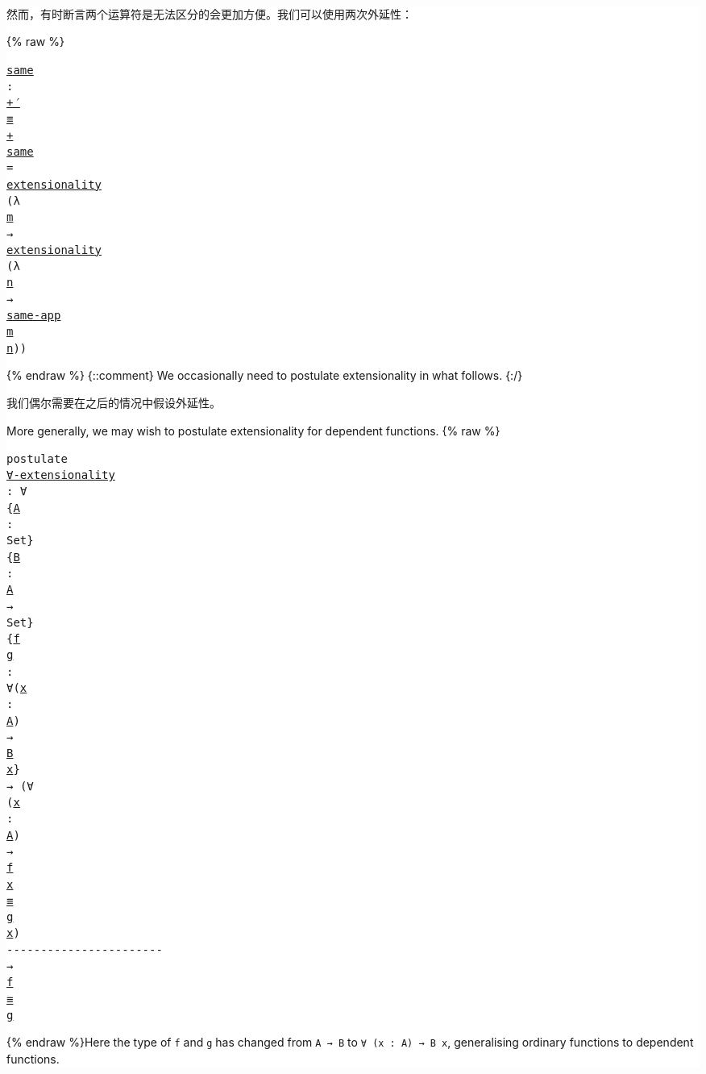 然而，有时断言两个运算符是无法区分的会更加方便。我们可以使用两次外延性：

{% raw %}<pre class="Agda"><a id="same"></a><a id="5032" href="{% endraw %}{{ site.baseurl }}{% link out/plfa/Isomorphism.md %}{% raw %}#5032" class="Function">same</a> <a id="5037" class="Symbol">:</a> <a id="5039" href="plfa.Isomorphism.html#4364" class="Function Operator">_+′_</a> <a id="5044" href="Agda.Builtin.Equality.html#125" class="Datatype Operator">≡</a> <a id="5046" href="Agda.Builtin.Nat.html#298" class="Primitive Operator">_+_</a>
<a id="5050" href="{% endraw %}{{ site.baseurl }}{% link out/plfa/Isomorphism.md %}{% raw %}#5032" class="Function">same</a> <a id="5055" class="Symbol">=</a> <a id="5057" href="plfa.Isomorphism.html#3758" class="Postulate">extensionality</a> <a id="5072" class="Symbol">(λ</a> <a id="5075" href="plfa.Isomorphism.html#5075" class="Bound">m</a> <a id="5077" class="Symbol">→</a> <a id="5079" href="plfa.Isomorphism.html#3758" class="Postulate">extensionality</a> <a id="5094" class="Symbol">(λ</a> <a id="5097" href="plfa.Isomorphism.html#5097" class="Bound">n</a> <a id="5099" class="Symbol">→</a> <a id="5101" href="plfa.Isomorphism.html#4613" class="Function">same-app</a> <a id="5110" href="plfa.Isomorphism.html#5075" class="Bound">m</a> <a id="5112" href="plfa.Isomorphism.html#5097" class="Bound">n</a><a id="5113" class="Symbol">))</a>
</pre>{% endraw %}
{::comment}
We occasionally need to postulate extensionality in what follows.
{:/}

我们偶尔需要在之后的情况中假设外延性。

More generally, we may wish to postulate extensionality for
dependent functions.
{% raw %}<pre class="Agda"><a id="5311" class="Keyword">postulate</a>
  <a id="∀-extensionality"></a><a id="5323" href="{% endraw %}{{ site.baseurl }}{% link out/plfa/Isomorphism.md %}{% raw %}#5323" class="Postulate">∀-extensionality</a> <a id="5340" class="Symbol">:</a> <a id="5342" class="Symbol">∀</a> <a id="5344" class="Symbol">{</a><a id="5345" href="plfa.Isomorphism.html#5345" class="Bound">A</a> <a id="5347" class="Symbol">:</a> <a id="5349" class="PrimitiveType">Set</a><a id="5352" class="Symbol">}</a> <a id="5354" class="Symbol">{</a><a id="5355" href="plfa.Isomorphism.html#5355" class="Bound">B</a> <a id="5357" class="Symbol">:</a> <a id="5359" href="plfa.Isomorphism.html#5345" class="Bound">A</a> <a id="5361" class="Symbol">→</a> <a id="5363" class="PrimitiveType">Set</a><a id="5366" class="Symbol">}</a> <a id="5368" class="Symbol">{</a><a id="5369" href="plfa.Isomorphism.html#5369" class="Bound">f</a> <a id="5371" href="plfa.Isomorphism.html#5371" class="Bound">g</a> <a id="5373" class="Symbol">:</a> <a id="5375" class="Symbol">∀(</a><a id="5377" href="plfa.Isomorphism.html#5377" class="Bound">x</a> <a id="5379" class="Symbol">:</a> <a id="5381" href="plfa.Isomorphism.html#5345" class="Bound">A</a><a id="5382" class="Symbol">)</a> <a id="5384" class="Symbol">→</a> <a id="5386" href="plfa.Isomorphism.html#5355" class="Bound">B</a> <a id="5388" href="plfa.Isomorphism.html#5377" class="Bound">x</a><a id="5389" class="Symbol">}</a>
    <a id="5395" class="Symbol">→</a> <a id="5397" class="Symbol">(∀</a> <a id="5400" class="Symbol">(</a><a id="5401" href="{% endraw %}{{ site.baseurl }}{% link out/plfa/Isomorphism.md %}{% raw %}#5401" class="Bound">x</a> <a id="5403" class="Symbol">:</a> <a id="5405" href="plfa.Isomorphism.html#5345" class="Bound">A</a><a id="5406" class="Symbol">)</a> <a id="5408" class="Symbol">→</a> <a id="5410" href="plfa.Isomorphism.html#5369" class="Bound">f</a> <a id="5412" href="plfa.Isomorphism.html#5401" class="Bound">x</a> <a id="5414" href="Agda.Builtin.Equality.html#125" class="Datatype Operator">≡</a> <a id="5416" href="plfa.Isomorphism.html#5371" class="Bound">g</a> <a id="5418" href="plfa.Isomorphism.html#5401" class="Bound">x</a><a id="5419" class="Symbol">)</a>
      <a id="5427" class="Comment">-----------------------</a>
    <a id="5455" class="Symbol">→</a> <a id="5457" href="{% endraw %}{{ site.baseurl }}{% link out/plfa/Isomorphism.md %}{% raw %}#5369" class="Bound">f</a> <a id="5459" href="Agda.Builtin.Equality.html#125" class="Datatype Operator">≡</a> <a id="5461" href="plfa.Isomorphism.html#5371" class="Bound">g</a>
</pre>{% endraw %}Here the type of `f` and `g` has changed from `A → B` to
`∀ (x : A) → B x`, generalising ordinary functions to
dependent functions.
